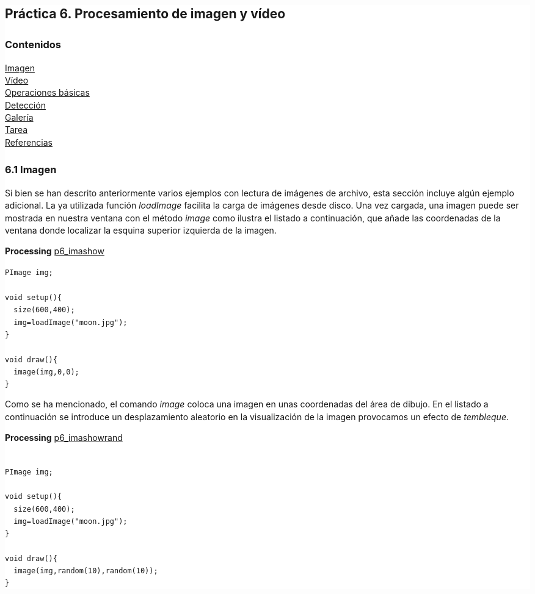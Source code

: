## Práctica 6. Procesamiento de imagen y vídeo

### Contenidos

[Imagen](#61-imagen)  
[Vídeo](#62-video)  
[Operaciones básicas](#63-operaciones-básicas)   
[Detección](#64-detección)   
[Galería](#65-galería)   
[Tarea](#66-tarea)  
[Referencias](#referencias)


### 6.1 Imagen

Si bien se han descrito anteriormente varios ejemplos con lectura de imágenes de archivo, esta sección incluye algún ejemplo adicional. La ya utilizada función *loadImage* facilita la carga de imágenes desde disco. Una vez cargada, una imagen puede ser mostrada en nuestra ventana con el método *image* como ilustra el listado a continuación, que añade las coordenadas de la ventana donde localizar la esquina superior izquierda de la imagen.


**Processing** [p6_imashow](https://github.com/otsedom/CIU/tree/master/P6/p6_imashow)
```
PImage img;

void setup(){
  size(600,400);
  img=loadImage("moon.jpg");
}

void draw(){
  image(img,0,0);
}
```

Como se ha mencionado, el comando *image* coloca una imagen en unas coordenadas del área de dibujo. En el listado a continuación se introduce un desplazamiento aleatorio en la visualización de la imagen provocamos un efecto de *tembleque*.

**Processing** [p6_imashowrand](https://github.com/otsedom/CIU/tree/master/P6/p6_imashowrand)
```

PImage img;

void setup(){
  size(600,400);
  img=loadImage("moon.jpg");
}

void draw(){
  image(img,random(10),random(10));
}
```